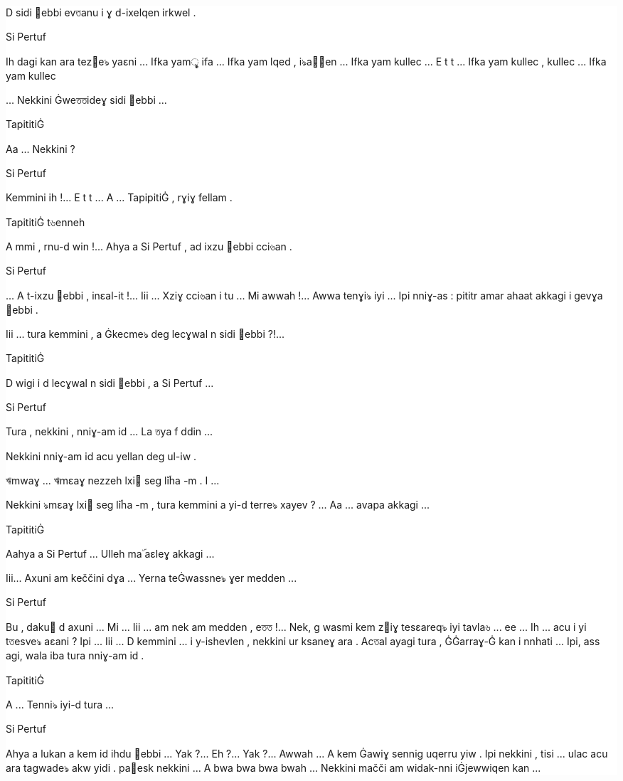 D sidi ৚ebbi evতanu i ɣ d-ixelqen irkwel .

Si Pertuf

Ih dagi kan ara tez৚eঌ yaεni ... Ifka yamৢৢ ifa ... Ifka yam lqed , iঌa৚৚en ... Ifka yam kullec ... E t
t ... Ifka yam kullec , kullec ... Ifka yam kullec

... Nekkini Ġweততideɣ sidi ৚ebbi ...

TapititiĠ

Aa ... Nekkini ?

Si Pertuf

Kemmini ih !... E t t ... A ... TapipitiĠ , rɣiɣ fellam .

TapititiĠ t৬enneh

A mmi , rnu-d win !... Ahya a Si Pertuf , ad ixzu ৚ebbi cci৬an .

Si Pertuf

... A t-ixzu ৚ebbi , inεal-it !... Iii ... Xziɣ cci৬an i tu ... Mi awwah !... Awwa tenɣiঌ iyi ... Ipi nniɣ-as : pititr amar ahaat akkagi i gevɣa ৚ebbi .

Iii ... tura kemmini , a Ġkecmeঌ deg lecɣwal n sidi ৚ebbi ?!...

TapititiĠ

D wigi i d lecɣwal n sidi ৚ebbi , a Si Pertuf ...

Si Pertuf

Tura , nekkini , nniɣ-am id ... La তya f ddin ...

Nekkini nniɣ-am id acu yellan deg ul-iw .

ঋmwaɣ ... ঋmεaɣ nezzeh lxi৚ seg lۜiha -m . I ...

Nekkini ঌmεaɣ lxi৚ seg lۜiha -m , tura kemmini a yi-d terreঌ xayev ? ... Aa ... avapa akkagi ...

TapititiĠ

Aahya a Si Pertuf ... Ulleh maۜ aεleɣ akkagi ...

Iii... Axuni am keččini dɣa ... Yerna teĠwassneঌ ɣer medden ...

Si Pertuf

Bu , daku৚ d axuni ... Mi ... Iii ... am nek am medden , eতত !... Nek, g wasmi kem z৚iɣ tesεareqঌ iyi tavla৬ ... ee ... Ih ... acu i yi tতesveঌ aεani ? Ipi ... Iii ... D kemmini ... i y-ishevlen , nekkini ur ksaneɣ ara . Acতal ayagi
tura , ĠĠarraɣ-Ġ kan i nnhati ... Ipi, ass agi, wala iba tura nniɣ-am id .

TapititiĠ

A ... Tenniঌ iyi-d tura ...

Si Pertuf

Ahya a lukan a kem id ihdu ৚ebbi ... Yak ?... Eh ?... Yak ?... Awwah ... A kem Ġawiɣ sennig uqerru yiw . Ipi nekkini , tisi ... ulac acu ara tagwadeঌ akw yidi . pa৚esk nekkini ... A bwa bwa bwa bwah ... Nekkini mačči am widak-nni iĠjewwiqen kan ...
